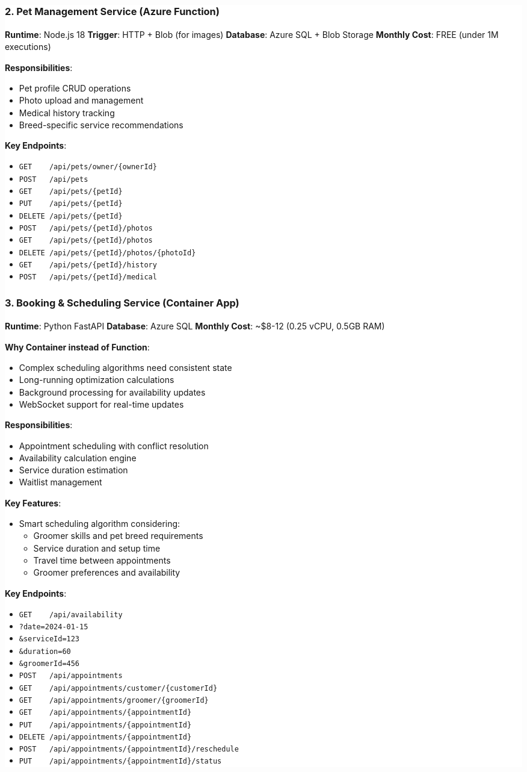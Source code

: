 ### 2. Pet Management Service (Azure Function) 
**Runtime**: Node.js 18
**Trigger**: HTTP + Blob (for images)
**Database**: Azure SQL + Blob Storage
**Monthly Cost**: FREE (under 1M executions)

**Responsibilities**:
- Pet profile CRUD operations
- Photo upload and management
- Medical history tracking
- Breed-specific service recommendations

**Key Endpoints**:
- `GET    /api/pets/owner/{ownerId}`
- `POST   /api/pets`
- `GET    /api/pets/{petId}`
- `PUT    /api/pets/{petId}`
- `DELETE /api/pets/{petId}`
- `POST   /api/pets/{petId}/photos`
- `GET    /api/pets/{petId}/photos`
- `DELETE /api/pets/{petId}/photos/{photoId}`
- `GET    /api/pets/{petId}/history`
- `POST   /api/pets/{petId}/medical`

### 3. Booking & Scheduling Service (Container App)
**Runtime**: Python FastAPI
**Database**: Azure SQL
**Monthly Cost**: ~$8-12 (0.25 vCPU, 0.5GB RAM)

**Why Container instead of Function**:
- Complex scheduling algorithms need consistent state
- Long-running optimization calculations
- Background processing for availability updates
- WebSocket support for real-time updates

**Responsibilities**:
- Appointment scheduling with conflict resolution
- Availability calculation engine
- Service duration estimation
- Waitlist management

**Key Features**:
- Smart scheduling algorithm considering:
  - Groomer skills and pet breed requirements
  - Service duration and setup time
  - Travel time between appointments
  - Groomer preferences and availability

**Key Endpoints**:
- `GET    /api/availability`
-    `?date=2024-01-15`
-    `&serviceId=123`
-    `&duration=60`
-    `&groomerId=456`
- `POST   /api/appointments`
- `GET    /api/appointments/customer/{customerId}`
- `GET    /api/appointments/groomer/{groomerId}`
- `GET    /api/appointments/{appointmentId}`
- `PUT    /api/appointments/{appointmentId}`
- `DELETE /api/appointments/{appointmentId}`
- `POST   /api/appointments/{appointmentId}/reschedule`
- `PUT    /api/appointments/{appointmentId}/status`
